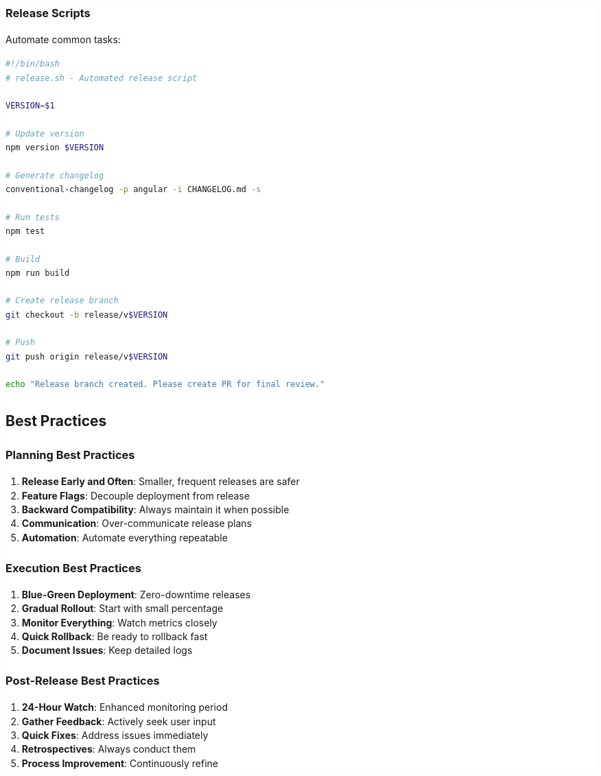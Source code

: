 ### Release Scripts

Automate common tasks:

```bash
#!/bin/bash
# release.sh - Automated release script

VERSION=$1

# Update version
npm version $VERSION

# Generate changelog
conventional-changelog -p angular -i CHANGELOG.md -s

# Run tests
npm test

# Build
npm run build

# Create release branch
git checkout -b release/v$VERSION

# Push
git push origin release/v$VERSION

echo "Release branch created. Please create PR for final review."
```

## Best Practices

### Planning Best Practices

1. **Release Early and Often**: Smaller, frequent releases are safer
2. **Feature Flags**: Decouple deployment from release
3. **Backward Compatibility**: Always maintain it when possible
4. **Communication**: Over-communicate release plans
5. **Automation**: Automate everything repeatable

### Execution Best Practices

1. **Blue-Green Deployment**: Zero-downtime releases
2. **Gradual Rollout**: Start with small percentage
3. **Monitor Everything**: Watch metrics closely
4. **Quick Rollback**: Be ready to rollback fast
5. **Document Issues**: Keep detailed logs

### Post-Release Best Practices

1. **24-Hour Watch**: Enhanced monitoring period
2. **Gather Feedback**: Actively seek user input
3. **Quick Fixes**: Address issues immediately
4. **Retrospectives**: Always conduct them
5. **Process Improvement**: Continuously refine
